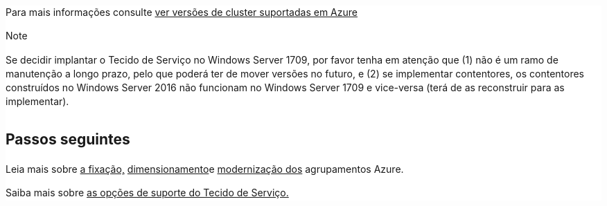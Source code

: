 Para mais informações consulte [ver versões de cluster suportadas em Azure](./service-fabric-versions.md#supported-operating-systems)

> [!NOTE]
> Se decidir implantar o Tecido de Serviço no Windows Server 1709, por favor tenha em atenção que (1) não é um ramo de manutenção a longo prazo, pelo que poderá ter de mover versões no futuro, e (2) se implementar contentores, os contentores construídos no Windows Server 2016 não funcionam no Windows Server 1709 e vice-versa (terá de as reconstruir para as implementar).
>


## <a name="next-steps"></a>Passos seguintes
Leia mais sobre [a fixação,](service-fabric-cluster-security.md) [dimensionamento](service-fabric-cluster-scaling.md)e [modernização dos](service-fabric-cluster-upgrade.md) agrupamentos Azure.

Saiba mais sobre [as opções de suporte do Tecido de Serviço.](service-fabric-support.md)

[Image]: media/service-fabric-azure-clusters-overview/Cluster.PNG